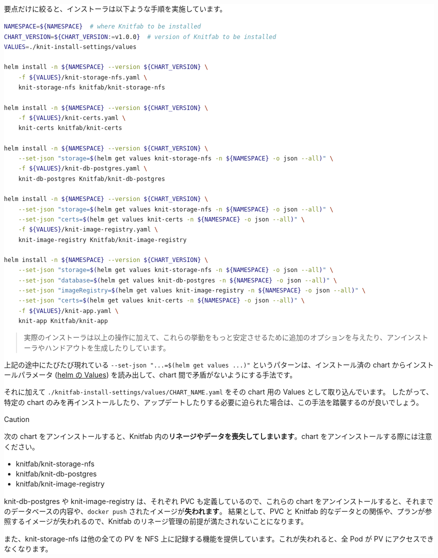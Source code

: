 要点だけに絞ると、インストーラは以下ような手順を実施しています。

```sh
NAMESPACE=${NAMESPACE}  # where Knitfab to be installed
CHART_VERSION=${CHART_VERSION:=v1.0.0}  # version of Knitfab to be installed
VALUES=./knit-install-settings/values

helm install -n ${NAMESPACE} --version ${CHART_VERSION} \
    -f ${VALUES}/knit-storage-nfs.yaml \
    knit-storage-nfs knitfab/knit-storage-nfs

helm install -n ${NAMESPACE} --version ${CHART_VERSION} \
    -f ${VALUES}/knit-certs.yaml \
    knit-certs knitfab/knit-certs

helm install -n ${NAMESPACE} --version ${CHART_VERSION} \
    --set-json "storage=$(helm get values knit-storage-nfs -n ${NAMESPACE} -o json --all)" \
    -f ${VALUES}/knit-db-postgres.yaml \
    knit-db-postgres Knitfab/knit-db-postgres

helm install -n ${NAMESPACE} --version ${CHART_VERSION} \
    --set-json "storage=$(helm get values knit-storage-nfs -n ${NAMESPACE} -o json --all)" \
    --set-json "certs=$(helm get values knit-certs -n ${NAMESPACE} -o json --all)" \
    -f ${VALUES}/knit-image-registry.yaml \
    knit-image-registry Knitfab/knit-image-registry

helm install -n ${NAMESPACE} --version ${CHART_VERSION} \
    --set-json "storage=$(helm get values knit-storage-nfs -n ${NAMESPACE} -o json --all)" \
    --set-json "database=$(helm get values knit-db-postgres -n ${NAMESPACE} -o json --all)" \
    --set-json "imageRegistry=$(helm get values knit-image-registry -n ${NAMESPACE} -o json --all)" \
    --set-json "certs=$(helm get values knit-certs -n ${NAMESPACE} -o json --all)" \
    -f ${VALUES}/knit-app.yaml \
    knit-app Knitfab/knit-app
```

> 実際のインストーラは以上の操作に加えて、これらの挙動をもっと安定させるために追加のオプションを与えたり、アンインストーラやハンドアウトを生成したりしています。

上記の途中にたびたび現れている `--set-json "...=$(helm get values ...)"` というパターンは、インストール済の chart からインストールパラメータ ([helm の Values](https://helm.sh/docs/chart_template_guide/values_files/)) を読み出して、chart 間で矛盾がないようにする手法です。

それに加えて `./knitfab-install-settings/values/CHART_NAME.yaml` をその chart 用の Values として取り込んでいます。
したがって、特定の chart のみを再インストールしたり、アップデートしたりする必要に迫られた場合は、この手法を踏襲するのが良いでしょう。

> [!Caution]
>
> 次の chart をアンインストールすると、Knitfab 内の**リネージやデータを喪失してしまいます**。chart をアンインストールする際には注意ください。
>
> - knitfab/knit-storage-nfs
> - knitfab/knit-db-postgres
> - knitfab/knit-image-registry
>
> knit-db-postgres や knit-image-registry は、それぞれ PVC も定義しているので、これらの chart をアンインストールすると、それまでのデータベースの内容や、`docker push` されたイメージが**失われます**。
> 結果として、PVC と Knitfab 的なデータとの関係や、プランが参照するイメージが失われるので、Knitfab のリネージ管理の前提が満たされないことになります。
>
> また、knit-storage-nfs は他の全ての PV を NFS 上に記録する機能を提供しています。これが失われると、全 Pod が PV にアクセスできなくなります。
